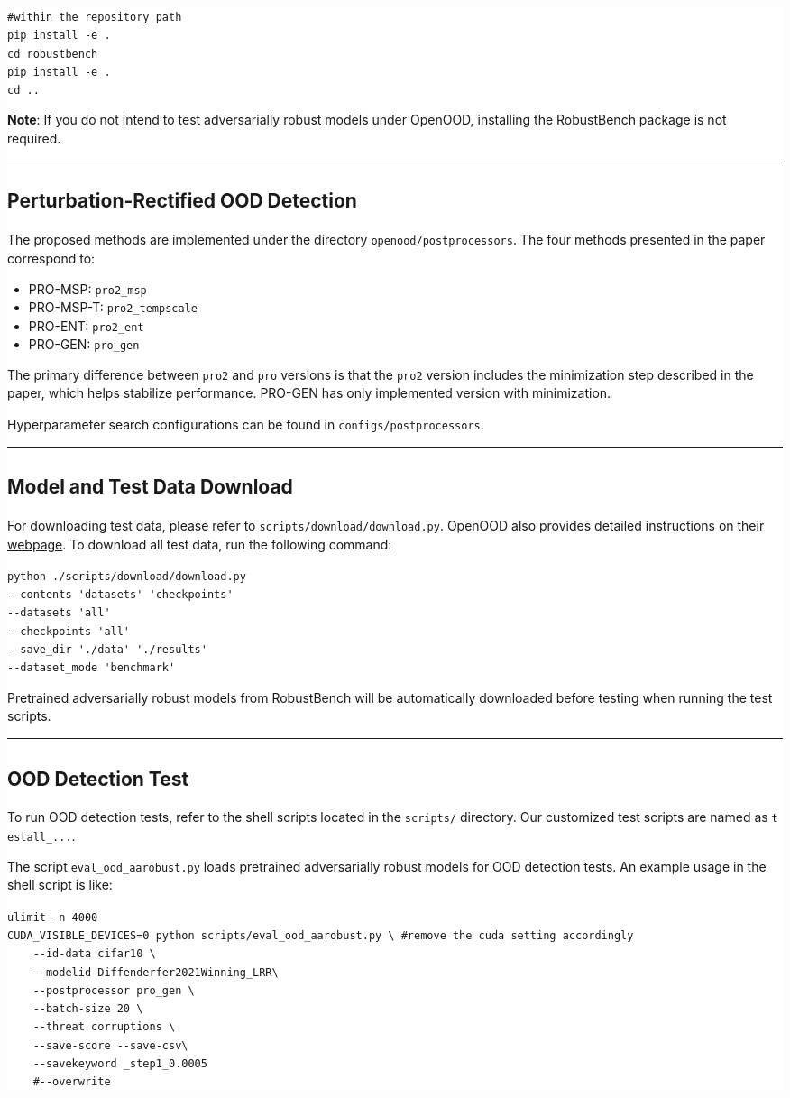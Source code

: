 ```
#within the repository path
pip install -e . 
cd robustbench 
pip install -e .
cd .. 
```
**Note**: If you do not intend to test adversarially robust models under OpenOOD, installing the RobustBench package is not required.

---

## Perturbation-Rectified OOD Detection

The proposed methods are implemented under the directory `openood/postprocessors`. The four methods presented in the paper correspond to:
- PRO-MSP: `pro2_msp`
- PRO-MSP-T: `pro2_tempscale`
- PRO-ENT: `pro2_ent`
- PRO-GEN: `pro_gen`

The primary difference between `pro2` and `pro` versions is that the `pro2` version includes the minimization step described in the paper, which helps stabilize performance. PRO-GEN has only implemented version with minimization.

Hyperparameter search configurations can be found in `configs/postprocessors`.

---

## Model and Test Data Download

For downloading test data, please refer to `scripts/download/download.py`. OpenOOD also provides detailed instructions on their [webpage](https://github.com/Jingkang50/OpenOOD). To download all test data, run the following command:

```
python ./scripts/download/download.py
--contents 'datasets' 'checkpoints'
--datasets 'all'
--checkpoints 'all'
--save_dir './data' './results'
--dataset_mode 'benchmark'
```
Pretrained adversarially robust models from RobustBench will be automatically downloaded before testing when running the test scripts.

---

## OOD Detection Test

To run OOD detection tests, refer to the shell scripts located in the `scripts/` directory. Our customized test scripts are named as `testall_...`.

The script `eval_ood_aarobust.py` loads pretrained adversarially robust models for OOD detection tests. An example usage in the shell script is like:
```
ulimit -n 4000 
CUDA_VISIBLE_DEVICES=0 python scripts/eval_ood_aarobust.py \ #remove the cuda setting accordingly
    --id-data cifar10 \
    --modelid Diffenderfer2021Winning_LRR\
    --postprocessor pro_gen \
    --batch-size 20 \
    --threat corruptions \
    --save-score --save-csv\
    --savekeyword _step1_0.0005
    #--overwrite
```